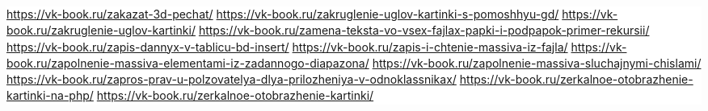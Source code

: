 https://vk-book.ru/zakazat-3d-pechat/
https://vk-book.ru/zakruglenie-uglov-kartinki-s-pomoshhyu-gd/
https://vk-book.ru/zakruglenie-uglov-kartinki/
https://vk-book.ru/zamena-teksta-vo-vsex-fajlax-papki-i-podpapok-primer-rekursii/
https://vk-book.ru/zapis-dannyx-v-tablicu-bd-insert/
https://vk-book.ru/zapis-i-chtenie-massiva-iz-fajla/
https://vk-book.ru/zapolnenie-massiva-elementami-iz-zadannogo-diapazona/
https://vk-book.ru/zapolnenie-massiva-sluchajnymi-chislami/
https://vk-book.ru/zapros-prav-u-polzovatelya-dlya-prilozheniya-v-odnoklassnikax/
https://vk-book.ru/zerkalnoe-otobrazhenie-kartinki-na-php/
https://vk-book.ru/zerkalnoe-otobrazhenie-kartinki/
